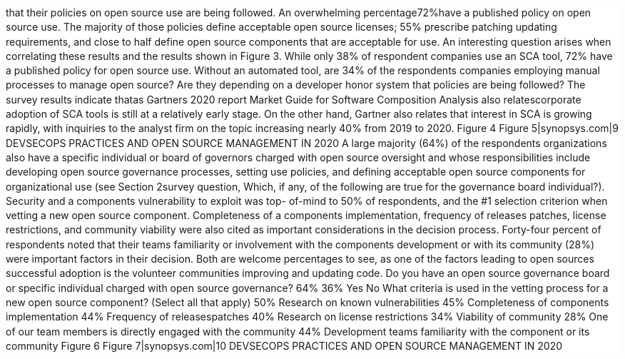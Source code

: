 that their policies on open source use are being followed. An 
overwhelming percentage72%have a published policy 
on open source use. The majority of those policies define 
acceptable open source licenses; 55% prescribe patching
updating requirements, and close to half define open source 
components that are acceptable for use.
An interesting question arises when correlating these 
results and the results shown in Figure 3\. While only 38% 
of respondent companies use an SCA tool, 72% have a 
published policy for open source use. 
Without an automated tool, are 34% of the respondents 
companies employing manual processes to manage open 
source? Are they depending on a developer honor system 
that policies are being followed? The survey results indicate 
thatas Gartners 2020 report Market Guide for Software 
Composition Analysis also relatescorporate adoption of 
SCA tools is still at a relatively early stage. On the other hand, 
Gartner also relates that interest in SCA is growing rapidly, 
with inquiries to the analyst firm on the topic increasing nearly 
40% from 2019 to 2020\.
Figure 4
Figure 5\|synopsys.com\|9
DEVSECOPS PRACTICES AND OPEN SOURCE MANAGEMENT IN 2020
A large majority (64%) of the respondents organizations also 
have a specific individual or board of governors charged with 
open source oversight and whose responsibilities include 
developing open source governance processes, setting use 
policies, and defining acceptable open source components 
for organizational use (see Section 2survey question, Which, 
if any, of the following are true for the governance board
individual?). 
Security and a components vulnerability to exploit was top\-
of\-mind to 50% of respondents, and the \#1 selection criterion 
when vetting a new open source component. Completeness 
of a components implementation, frequency of releases
patches, license restrictions, and community viability were 
also cited as important considerations in the decision 
process. 
Forty\-four percent of respondents noted that their teams 
familiarity or involvement with the components development 
or with its community (28%) were important factors in their 
decision. Both are welcome percentages to see, as one of the 
factors leading to open sources successful adoption is the 
volunteer communities improving and updating code. 
Do you have an open source governance board or specific 
individual charged with open source governance?
64% 
36% 
Yes
No
What criteria is used in the vetting process for a new open 
source component? (Select all that apply)
50% Research on known vulnerabilities
45% Completeness of components implementation
44% Frequency of releasespatches
40% Research on license restrictions
34% Viability of community
28% One of our team members is directly engaged with the 
community
44% Development teams familiarity with the component or its 
community
Figure 6
Figure 7\|synopsys.com\|10
DEVSECOPS PRACTICES AND OPEN SOURCE MANAGEMENT IN 2020